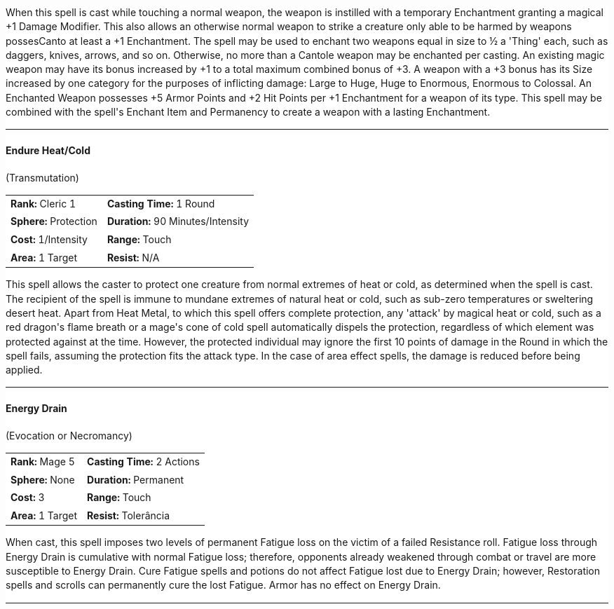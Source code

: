 When this spell is cast while touching a normal weapon, the weapon is instilled with a temporary Enchantment granting a magical +1 Damage Modifier. This also allows an otherwise normal weapon to strike a creature only able to be harmed by weapons possesCanto at least a +1 Enchantment. The spell may be used to enchant two weapons equal in size to ½ a 'Thing' each, such as daggers, knives, arrows, and so on. Otherwise, no more than a Cantole weapon may be enchanted per casting. An existing magic weapon may have its bonus increased by +1 to a total maximum combined bonus of +3. A weapon with a +3 bonus has its Size increased by one category for the purposes of inflicting damage: Large to Huge, Huge to Enormous, Enormous to Colossal. An Enchanted Weapon possesses +5 Armor Points and +2 Hit Points per +1 Enchantment for a weapon of its type. This spell may be combined with the spell's Enchant Item and Permanency to create a weapon with a lasting Enchantment.

---
#### Endure Heat/Cold

(Transmutation)

| | |
| :-- | :-- |
| **Rank:** Cleric 1 | **Casting Time:** 1 Round |
| **Sphere:** Protection | **Duration:** 90 Minutes/Intensity |
| **Cost:** 1/Intensity | **Range:** Touch |
| **Area:** 1 Target | **Resist:** N/A |

This spell allows the caster to protect one creature from normal extremes of heat or cold, as determined when the spell is cast. The recipient of the spell is immune to mundane extremes of natural heat or cold, such as sub-zero temperatures or sweltering desert heat. Apart from Heat Metal, to which this spell offers complete protection, any 'attack' by magical heat or cold, such as a red dragon's flame breath or a mage's cone of cold spell automatically dispels the protection, regardless of which element was protected against at the time. However, the protected individual may ignore the first 10 points of damage in the Round in which the spell fails, assuming the protection fits the attack type. In the case of area effect spells, the damage is reduced before being applied.

---
#### Energy Drain

(Evocation or Necromancy)

| | |
| :-- | :-- |
| **Rank:** Mage 5 | **Casting Time:** 2 Actions |
| **Sphere:** None | **Duration:** Permanent |
| **Cost:** 3 | **Range:** Touch |
| **Area:** 1 Target | **Resist:** Tolerância |

When cast, this spell imposes two levels of permanent Fatigue loss on the victim of a failed Resistance roll. Fatigue loss through Energy Drain is cumulative with normal Fatigue loss; therefore, opponents already weakened through combat or travel are more susceptible to Energy Drain. Cure Fatigue spells and potions do not affect Fatigue lost due to Energy Drain; however, Restoration spells and scrolls can permanently cure the lost Fatigue. Armor has no effect on Energy Drain.

---